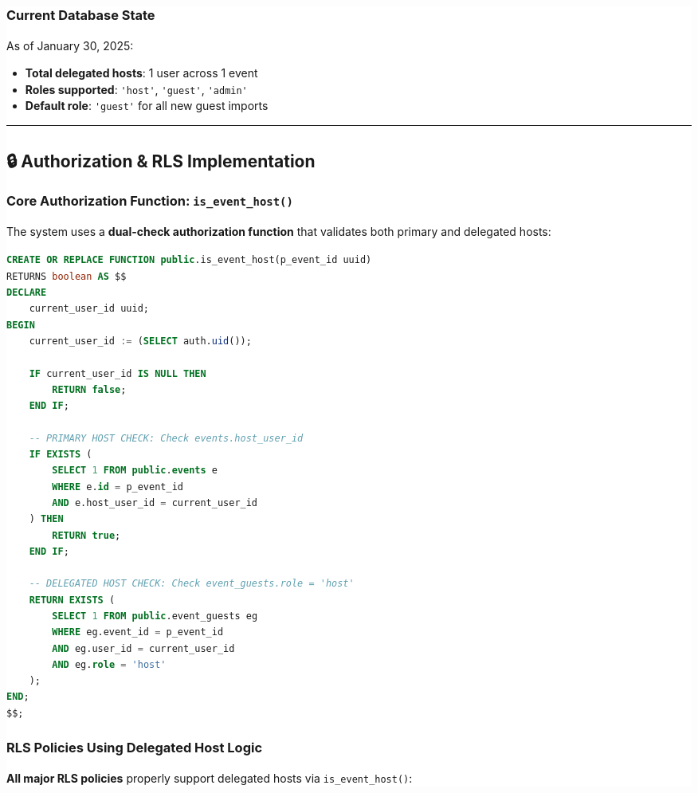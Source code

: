 ### Current Database State

As of January 30, 2025:
- **Total delegated hosts**: 1 user across 1 event
- **Roles supported**: `'host'`, `'guest'`, `'admin'`
- **Default role**: `'guest'` for all new guest imports

---

## 🔒 Authorization & RLS Implementation

### Core Authorization Function: `is_event_host()`

The system uses a **dual-check authorization function** that validates both primary and delegated hosts:

```sql
CREATE OR REPLACE FUNCTION public.is_event_host(p_event_id uuid)
RETURNS boolean AS $$
DECLARE
    current_user_id uuid;
BEGIN
    current_user_id := (SELECT auth.uid());
    
    IF current_user_id IS NULL THEN
        RETURN false;
    END IF;
    
    -- PRIMARY HOST CHECK: Check events.host_user_id
    IF EXISTS (
        SELECT 1 FROM public.events e
        WHERE e.id = p_event_id 
        AND e.host_user_id = current_user_id
    ) THEN
        RETURN true;
    END IF;
    
    -- DELEGATED HOST CHECK: Check event_guests.role = 'host'
    RETURN EXISTS (
        SELECT 1 FROM public.event_guests eg
        WHERE eg.event_id = p_event_id 
        AND eg.user_id = current_user_id
        AND eg.role = 'host'
    );
END;
$$;
```

### RLS Policies Using Delegated Host Logic

**All major RLS policies** properly support delegated hosts via `is_event_host()`:
